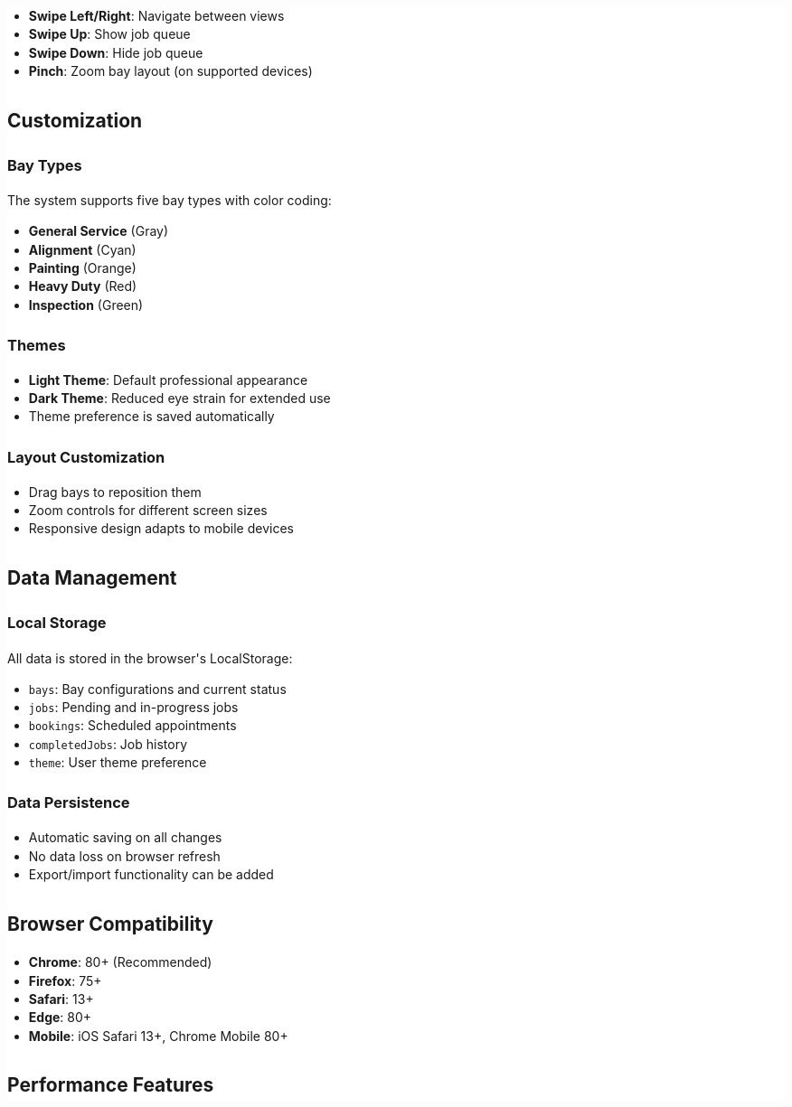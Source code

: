 - **Swipe Left/Right**: Navigate between views
- **Swipe Up**: Show job queue
- **Swipe Down**: Hide job queue
- **Pinch**: Zoom bay layout (on supported devices)

## Customization

### Bay Types
The system supports five bay types with color coding:
- **General Service** (Gray)
- **Alignment** (Cyan)
- **Painting** (Orange)
- **Heavy Duty** (Red)
- **Inspection** (Green)

### Themes
- **Light Theme**: Default professional appearance
- **Dark Theme**: Reduced eye strain for extended use
- Theme preference is saved automatically

### Layout Customization
- Drag bays to reposition them
- Zoom controls for different screen sizes
- Responsive design adapts to mobile devices

## Data Management

### Local Storage
All data is stored in the browser's LocalStorage:
- `bays`: Bay configurations and current status
- `jobs`: Pending and in-progress jobs
- `bookings`: Scheduled appointments
- `completedJobs`: Job history
- `theme`: User theme preference

### Data Persistence
- Automatic saving on all changes
- No data loss on browser refresh
- Export/import functionality can be added

## Browser Compatibility

- **Chrome**: 80+ (Recommended)
- **Firefox**: 75+
- **Safari**: 13+
- **Edge**: 80+
- **Mobile**: iOS Safari 13+, Chrome Mobile 80+

## Performance Features
